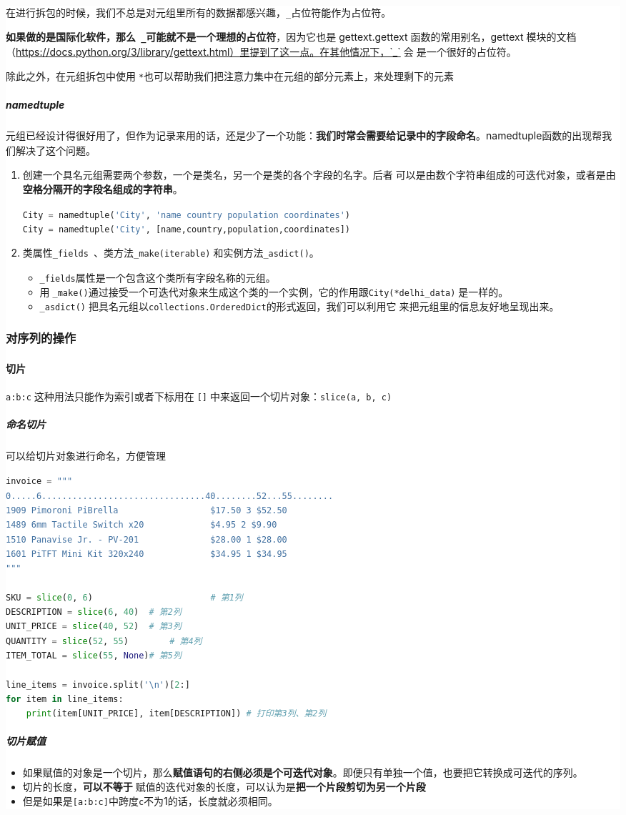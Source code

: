 在进行拆包的时候，我们不总是对元组里所有的数据都感兴趣，`_`占位符能作为占位符。

**如果做的是国际化软件，那么` _`可能就不是一个理想的占位符**，因为它也是 gettext.gettext 函数的常用别名，gettext 模块的文档 （https://docs.python.org/3/library/gettext.html）里提到了这一点。在其他情况下，`_` 会 是一个很好的占位符。

除此之外，在元组拆包中使用 `*`也可以帮助我们把注意力集中在元组的部分元素上，来处理剩下的元素

##### namedtuple

元组已经设计得很好用了，但作为记录来用的话，还是少了一个功能：**我们时常会需要给记录中的字段命名**。namedtuple函数的出现帮我们解决了这个问题。

1. 创建一个具名元组需要两个参数，一个是类名，另一个是类的各个字段的名字。后者 可以是由数个字符串组成的可迭代对象，或者是由**空格分隔开的字段名组成的字符串**。

   ```python
   City = namedtuple('City', 'name country population coordinates')
   City = namedtuple('City', [name,country,population,coordinates])
   ```

2. 类属性`_fields `、类方法`_make(iterable)` 和实例方法`_asdict()`。
   - `_fields`属性是一个包含这个类所有字段名称的元组。
   -  用 `_make()`通过接受一个可迭代对象来生成这个类的一个实例，它的作用跟`City(*delhi_data)` 是一样的。
   -  `_asdict()` 把具名元组以`collections.OrderedDict`的形式返回，我们可以利用它 来把元组里的信息友好地呈现出来。

### 对序列的操作

#### 切片

`a:b:c` 这种用法只能作为索引或者下标用在 `[]` 中来返回一个切片对象：`slice(a, b, c)`

##### 命名切片

可以给切片对象进行命名，方便管理

```python
invoice = """
0.....6................................40........52...55........
1909 Pimoroni PiBrella                  $17.50 3 $52.50
1489 6mm Tactile Switch x20             $4.95 2 $9.90
1510 Panavise Jr. - PV-201              $28.00 1 $28.00
1601 PiTFT Mini Kit 320x240             $34.95 1 $34.95
"""

SKU = slice(0, 6)						# 第1列
DESCRIPTION = slice(6, 40)	# 第2列
UNIT_PRICE = slice(40, 52)	# 第3列
QUANTITY = slice(52, 55)		# 第4列
ITEM_TOTAL = slice(55, None)# 第5列

line_items = invoice.split('\n')[2:]
for item in line_items:
    print(item[UNIT_PRICE], item[DESCRIPTION]) # 打印第3列、第2列
```

##### 切片赋值

- 如果赋值的对象是一个切片，那么**赋值语句的右侧必须是个可迭代对象**。即便只有单独一个值，也要把它转换成可迭代的序列。
- 切片的长度，**可以不等于** 赋值的迭代对象的长度，可以认为是**把一个片段剪切为另一个片段**
- 但是如果是`[a:b:c]`中跨度`c`不为1的话，长度就必须相同。
